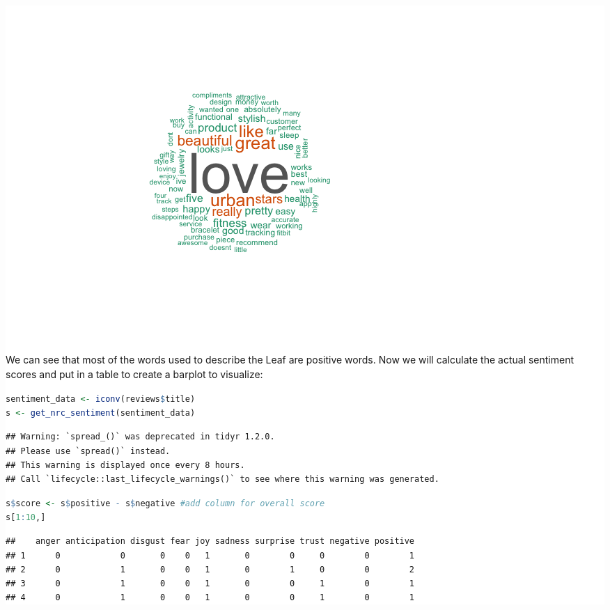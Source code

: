 ![](bellabeat_markdown_files/figure-gfm/word%20cloud-1.png)

We can see that most of the words used to describe the Leaf are positive
words. Now we will calculate the actual sentiment scores and put in a
table to create a barplot to visualize:

``` r
sentiment_data <- iconv(reviews$title)
s <- get_nrc_sentiment(sentiment_data)
```

    ## Warning: `spread_()` was deprecated in tidyr 1.2.0.
    ## Please use `spread()` instead.
    ## This warning is displayed once every 8 hours.
    ## Call `lifecycle::last_lifecycle_warnings()` to see where this warning was generated.

``` r
s$score <- s$positive - s$negative #add column for overall score
s[1:10,]
```

    ##    anger anticipation disgust fear joy sadness surprise trust negative positive
    ## 1      0            0       0    0   1       0        0     0        0        1
    ## 2      0            1       0    0   1       0        1     0        0        2
    ## 3      0            1       0    0   1       0        0     1        0        1
    ## 4      0            1       0    0   1       0        0     1        0        1